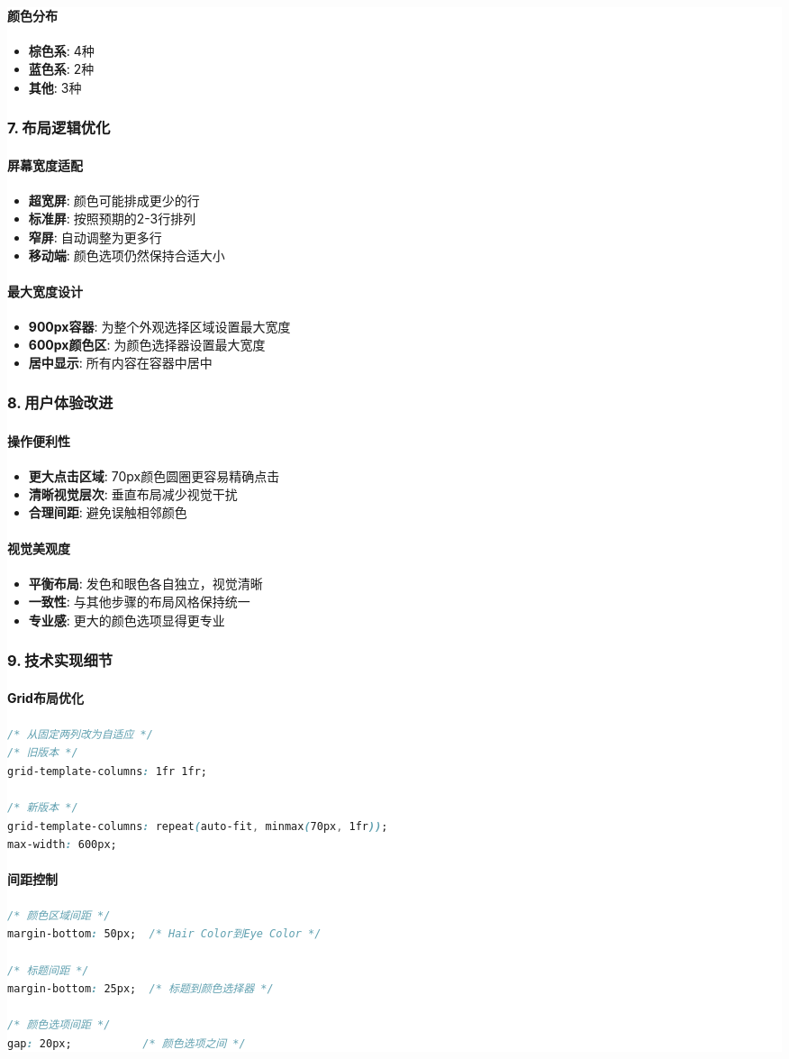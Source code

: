 #### 颜色分布
- **棕色系**: 4种
- **蓝色系**: 2种
- **其他**: 3种

### 7. 布局逻辑优化
#### 屏幕宽度适配
- **超宽屏**: 颜色可能排成更少的行
- **标准屏**: 按照预期的2-3行排列
- **窄屏**: 自动调整为更多行
- **移动端**: 颜色选项仍然保持合适大小

#### 最大宽度设计
- **900px容器**: 为整个外观选择区域设置最大宽度
- **600px颜色区**: 为颜色选择器设置最大宽度
- **居中显示**: 所有内容在容器中居中

### 8. 用户体验改进
#### 操作便利性
- **更大点击区域**: 70px颜色圆圈更容易精确点击
- **清晰视觉层次**: 垂直布局减少视觉干扰
- **合理间距**: 避免误触相邻颜色

#### 视觉美观度
- **平衡布局**: 发色和眼色各自独立，视觉清晰
- **一致性**: 与其他步骤的布局风格保持统一
- **专业感**: 更大的颜色选项显得更专业

### 9. 技术实现细节
#### Grid布局优化
```css
/* 从固定两列改为自适应 */
/* 旧版本 */
grid-template-columns: 1fr 1fr;

/* 新版本 */
grid-template-columns: repeat(auto-fit, minmax(70px, 1fr));
max-width: 600px;
```

#### 间距控制
```css
/* 颜色区域间距 */
margin-bottom: 50px;  /* Hair Color到Eye Color */

/* 标题间距 */
margin-bottom: 25px;  /* 标题到颜色选择器 */

/* 颜色选项间距 */
gap: 20px;           /* 颜色选项之间 */
```
